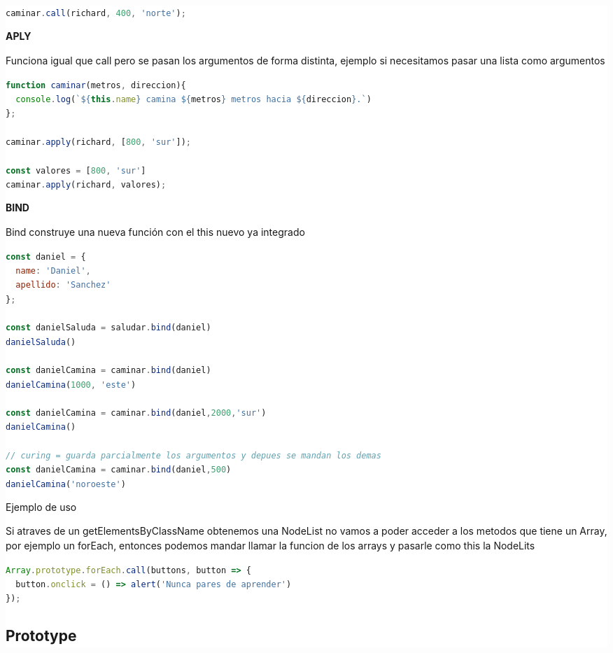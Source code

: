```js
caminar.call(richard, 400, 'norte');
``` 

**APLY**

Funciona igual que call pero se pasan los argumentos de forma distinta, ejemplo si necesitamos pasar una lista como argumentos

```js
function caminar(metros, direccion){
  console.log(`${this.name} camina ${metros} metros hacia ${direccion}.`)
};

caminar.apply(richard, [800, 'sur']);

const valores = [800, 'sur']
caminar.apply(richard, valores);
```

**BIND**

Bind construye una nueva función con el this nuevo ya integrado

```js
const daniel = {
  name: 'Daniel',
  apellido: 'Sanchez'
};

const danielSaluda = saludar.bind(daniel)
danielSaluda()

const danielCamina = caminar.bind(daniel)
danielCamina(1000, 'este')

const danielCamina = caminar.bind(daniel,2000,'sur')
danielCamina()

// curing = guarda parcialmente los argumentos y depues se mandan los demas
const danielCamina = caminar.bind(daniel,500)
danielCamina('noroeste')
```

Ejemplo de uso

Si  atraves de un getElementsByClassName obtenemos una NodeList no vamos a poder acceder a los metodos que tiene un Array, por ejemplo un forEach, entonces podemos mandar llamar la funcion de los arrays y pasarle como this la NodeLits

```js
Array.prototype.forEach.call(buttons, button => {
  button.onclick = () => alert('Nunca pares de aprender')
});
```

## Prototype
